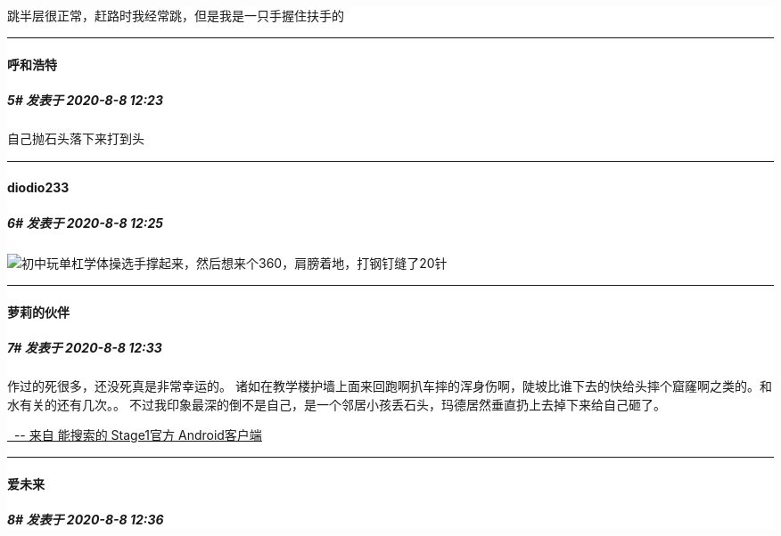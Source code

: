 


跳半层很正常，赶路时我经常跳，但是我是一只手握住扶手的







-----

####  呼和浩特  
##### 5#       发表于 2020-8-8 12:23




自己抛石头落下来打到头







-----

####  diodio233  
##### 6#       发表于 2020-8-8 12:25



<img src="https://static.saraba1st.com/image/smiley/face2017/067.png" referrerpolicy="no-referrer">初中玩单杠学体操选手撑起来，然后想来个360，肩膀着地，打钢钉缝了20针







-----

####  萝莉的伙伴  
##### 7#       发表于 2020-8-8 12:33




作过的死很多，还没死真是非常幸运的。
诸如在教学楼护墙上面来回跑啊扒车摔的浑身伤啊，陡坡比谁下去的快给头摔个窟窿啊之类的。和水有关的还有几次。。
不过我印象最深的倒不是自己，是一个邻居小孩丢石头，玛德居然垂直扔上去掉下来给自己砸了。

[  -- 来自 能搜索的 Stage1官方 Android客户端](https://www.coolapk.com/apk/140634)







-----

####  爱未来  
##### 8#       发表于 2020-8-8 12:36


